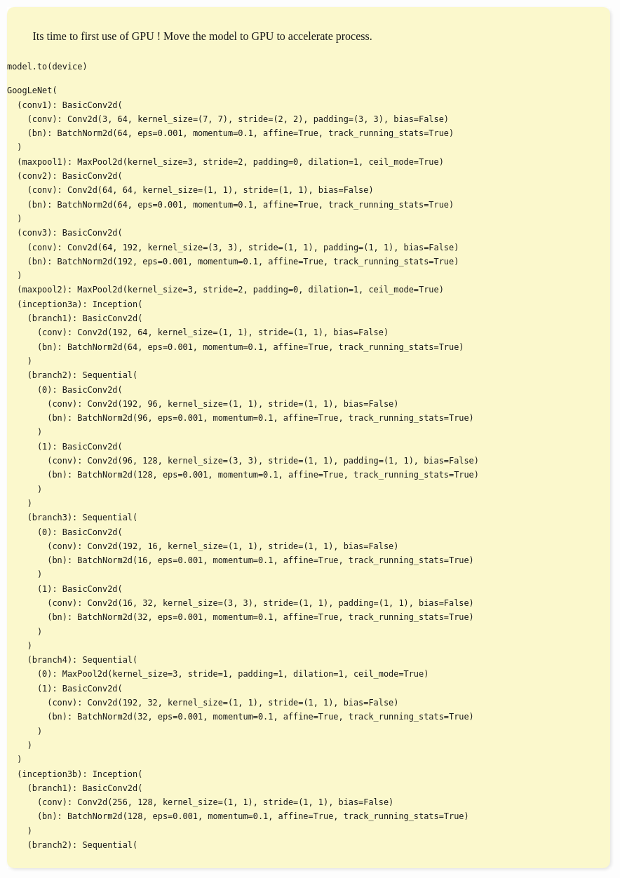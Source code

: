 <div style="background-color:#fbf8cc; padding: 10px 10px 10px 0px; border-radius: 10px; box-shadow: 2px 2px 4px 0 rgba(0, 0, 0, 0.1);border:0px solid #0A2342; text-align:left">
    <p style="font-size:16px; font-family:tahoma; line-height: 2em; text-indent: 20px;">🔵 Its time to first use of GPU ! Move the model to GPU to accelerate process.


```python
model.to(device)
```




    GoogLeNet(
      (conv1): BasicConv2d(
        (conv): Conv2d(3, 64, kernel_size=(7, 7), stride=(2, 2), padding=(3, 3), bias=False)
        (bn): BatchNorm2d(64, eps=0.001, momentum=0.1, affine=True, track_running_stats=True)
      )
      (maxpool1): MaxPool2d(kernel_size=3, stride=2, padding=0, dilation=1, ceil_mode=True)
      (conv2): BasicConv2d(
        (conv): Conv2d(64, 64, kernel_size=(1, 1), stride=(1, 1), bias=False)
        (bn): BatchNorm2d(64, eps=0.001, momentum=0.1, affine=True, track_running_stats=True)
      )
      (conv3): BasicConv2d(
        (conv): Conv2d(64, 192, kernel_size=(3, 3), stride=(1, 1), padding=(1, 1), bias=False)
        (bn): BatchNorm2d(192, eps=0.001, momentum=0.1, affine=True, track_running_stats=True)
      )
      (maxpool2): MaxPool2d(kernel_size=3, stride=2, padding=0, dilation=1, ceil_mode=True)
      (inception3a): Inception(
        (branch1): BasicConv2d(
          (conv): Conv2d(192, 64, kernel_size=(1, 1), stride=(1, 1), bias=False)
          (bn): BatchNorm2d(64, eps=0.001, momentum=0.1, affine=True, track_running_stats=True)
        )
        (branch2): Sequential(
          (0): BasicConv2d(
            (conv): Conv2d(192, 96, kernel_size=(1, 1), stride=(1, 1), bias=False)
            (bn): BatchNorm2d(96, eps=0.001, momentum=0.1, affine=True, track_running_stats=True)
          )
          (1): BasicConv2d(
            (conv): Conv2d(96, 128, kernel_size=(3, 3), stride=(1, 1), padding=(1, 1), bias=False)
            (bn): BatchNorm2d(128, eps=0.001, momentum=0.1, affine=True, track_running_stats=True)
          )
        )
        (branch3): Sequential(
          (0): BasicConv2d(
            (conv): Conv2d(192, 16, kernel_size=(1, 1), stride=(1, 1), bias=False)
            (bn): BatchNorm2d(16, eps=0.001, momentum=0.1, affine=True, track_running_stats=True)
          )
          (1): BasicConv2d(
            (conv): Conv2d(16, 32, kernel_size=(3, 3), stride=(1, 1), padding=(1, 1), bias=False)
            (bn): BatchNorm2d(32, eps=0.001, momentum=0.1, affine=True, track_running_stats=True)
          )
        )
        (branch4): Sequential(
          (0): MaxPool2d(kernel_size=3, stride=1, padding=1, dilation=1, ceil_mode=True)
          (1): BasicConv2d(
            (conv): Conv2d(192, 32, kernel_size=(1, 1), stride=(1, 1), bias=False)
            (bn): BatchNorm2d(32, eps=0.001, momentum=0.1, affine=True, track_running_stats=True)
          )
        )
      )
      (inception3b): Inception(
        (branch1): BasicConv2d(
          (conv): Conv2d(256, 128, kernel_size=(1, 1), stride=(1, 1), bias=False)
          (bn): BatchNorm2d(128, eps=0.001, momentum=0.1, affine=True, track_running_stats=True)
        )
        (branch2): Sequential(